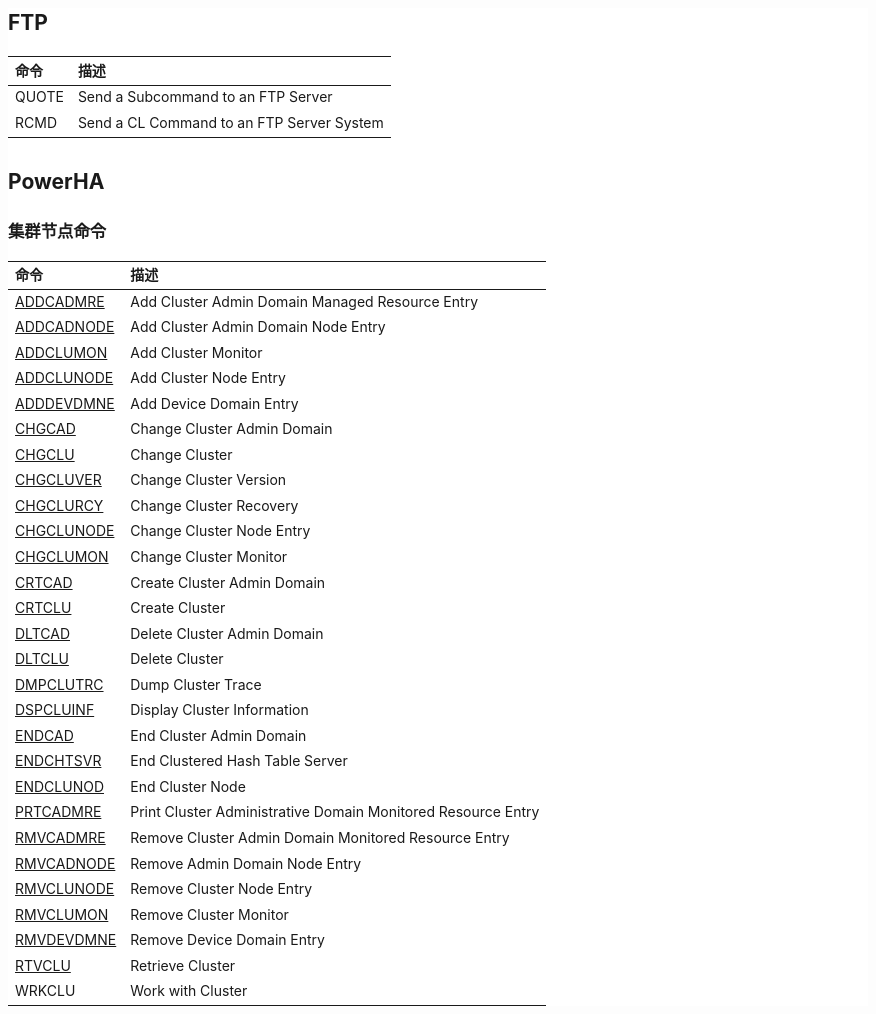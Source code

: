 ## FTP
命令|描述
:---|:---
QUOTE|Send a Subcommand to an FTP Server
RCMD|Send a CL Command to an FTP Server System

## PowerHA
### 集群节点命令
命令|描述
:---|:---
[ADDCADMRE](https://www.ibm.com/docs/zh/i/7.3?topic=ssw_ibm_i_73/cl/addcadmre.htm)|Add Cluster Admin Domain Managed Resource Entry
[ADDCADNODE](https://www.ibm.com/docs/zh/i/7.3?topic=ssw_ibm_i_73/cl/addcadnode.htm)|Add Cluster Admin Domain Node Entry
[ADDCLUMON](https://www.ibm.com/docs/zh/i/7.3?topic=ssw_ibm_i_73/cl/addclumon.htm)|Add Cluster Monitor
[ADDCLUNODE](https://www.ibm.com/docs/zh/i/7.3?topic=ssw_ibm_i_73/cl/addclunode.htm)|Add Cluster Node Entry
[ADDDEVDMNE](https://www.ibm.com/docs/zh/i/7.3?topic=ssw_ibm_i_73/cl/adddevdmne.htm)|Add Device Domain Entry
[CHGCAD](https://www.ibm.com/docs/zh/i/7.3?topic=ssw_ibm_i_73/cl/chgcad.htm)|Change Cluster Admin Domain
[CHGCLU](https://www.ibm.com/docs/zh/i/7.3?topic=ssw_ibm_i_73/cl/chgclu.htm)|Change Cluster
[CHGCLUVER](https://www.ibm.com/docs/zh/i/7.3?topic=ssw_ibm_i_73/cl/chgcluver.htm)|Change Cluster Version
[CHGCLURCY](https://www.ibm.com/docs/zh/i/7.3?topic=ssw_ibm_i_73/cl/chgclurcy.htm)|Change Cluster Recovery
[CHGCLUNODE](https://www.ibm.com/docs/zh/i/7.3?topic=ssw_ibm_i_73/cl/chgclunode.htm)|Change Cluster Node Entry
[CHGCLUMON](https://www.ibm.com/docs/zh/i/7.3?topic=ssw_ibm_i_73/cl/chgclumon.htm)|Change Cluster Monitor
[CRTCAD](https://www.ibm.com/docs/zh/i/7.3?topic=ssw_ibm_i_73/cl/crtcad.htm)|Create Cluster Admin Domain
[CRTCLU](https://www.ibm.com/docs/zh/i/7.3?topic=ssw_ibm_i_73/cl/crtclu.htm)|Create Cluster
[DLTCAD](https://www.ibm.com/docs/zh/i/7.3?topic=ssw_ibm_i_73/cl/dltcad.htm)|Delete Cluster Admin Domain
[DLTCLU](https://www.ibm.com/docs/zh/i/7.3?topic=ssw_ibm_i_73/cl/dltclu.htm)|Delete Cluster
[DMPCLUTRC](https://www.ibm.com/docs/zh/i/7.3?topic=ssw_ibm_i_73/cl/dmpclutrc.htm)|Dump Cluster Trace
[DSPCLUINF](https://www.ibm.com/docs/zh/i/7.3?topic=ssw_ibm_i_73/cl/dspcluinf.htm)|Display Cluster Information
[ENDCAD](https://www.ibm.com/docs/zh/i/7.3?topic=ssw_ibm_i_73/cl/endcad.htm)|End Cluster Admin Domain
[ENDCHTSVR](https://www.ibm.com/docs/zh/i/7.3?topic=ssw_ibm_i_73/cl/endchtsvr.htm)|End Clustered Hash Table Server
[ENDCLUNOD](https://www.ibm.com/docs/zh/i/7.3?topic=ssw_ibm_i_73/cl/endclunod.htm)|End Cluster Node
[PRTCADMRE](https://www.ibm.com/docs/zh/i/7.3?topic=ssw_ibm_i_73/cl/prtcadmre.htm)|Print Cluster Administrative Domain Monitored Resource Entry 
[RMVCADMRE](https://www.ibm.com/docs/zh/i/7.3?topic=ssw_ibm_i_73/cl/rmvcadmre.htm)|Remove Cluster Admin Domain Monitored Resource Entry
[RMVCADNODE](https://www.ibm.com/docs/zh/i/7.3?topic=ssw_ibm_i_73/cl/rmvcadnode.htm)|Remove Admin Domain Node Entry
[RMVCLUNODE](https://www.ibm.com/docs/zh/i/7.3?topic=ssw_ibm_i_73/cl/rmvclunode.htm)|Remove Cluster Node Entry
[RMVCLUMON](https://www.ibm.com/docs/zh/i/7.3?topic=ssw_ibm_i_73/cl/rmvclumon.htm)|Remove Cluster Monitor
[RMVDEVDMNE](https://www.ibm.com/docs/zh/i/7.3?topic=ssw_ibm_i_73/cl/rmvdevdmne.htm)|Remove Device Domain Entry
[RTVCLU](https://www.ibm.com/docs/zh/i/7.3?topic=ssw_ibm_i_73/cl/rtvclu.htm)|Retrieve Cluster
WRKCLU|Work with Cluster